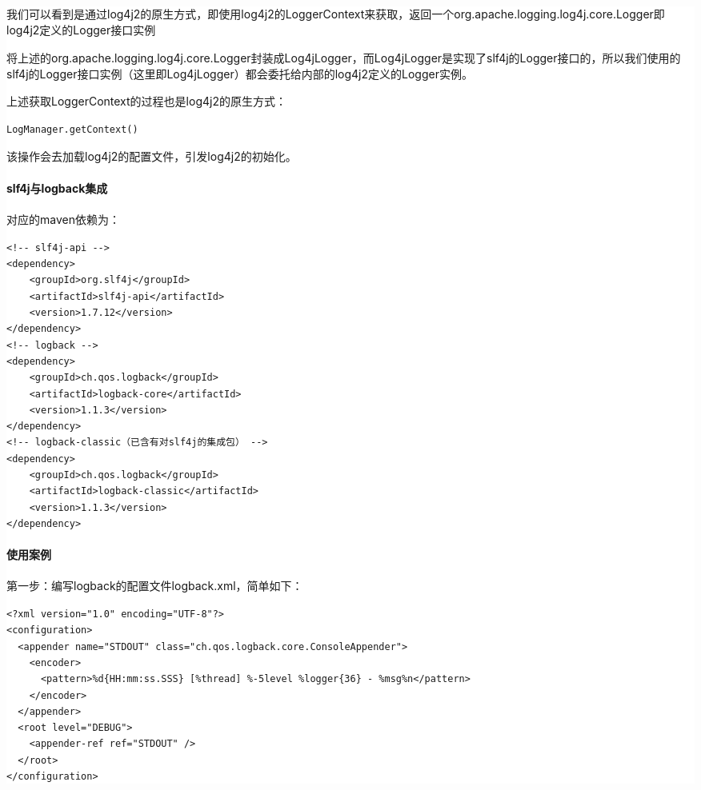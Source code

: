 我们可以看到是通过log4j2的原生方式，即使用log4j2的LoggerContext来获取，返回一个org.apache.logging.log4j.core.Logger即log4j2定义的Logger接口实例

将上述的org.apache.logging.log4j.core.Logger封装成Log4jLogger，而Log4jLogger是实现了slf4j的Logger接口的，所以我们使用的slf4j的Logger接口实例（这里即Log4jLogger）都会委托给内部的log4j2定义的Logger实例。

上述获取LoggerContext的过程也是log4j2的原生方式：

```
LogManager.getContext()
```

该操作会去加载log4j2的配置文件，引发log4j2的初始化。

#### slf4j与logback集成

对应的maven依赖为：

```
<!-- slf4j-api -->
<dependency>
    <groupId>org.slf4j</groupId>
    <artifactId>slf4j-api</artifactId>
    <version>1.7.12</version>
</dependency>
<!-- logback -->
<dependency> 
    <groupId>ch.qos.logback</groupId> 
    <artifactId>logback-core</artifactId> 
    <version>1.1.3</version> 
</dependency>
<!-- logback-classic（已含有对slf4j的集成包） --> 
<dependency> 
    <groupId>ch.qos.logback</groupId> 
    <artifactId>logback-classic</artifactId> 
    <version>1.1.3</version> 
</dependency>
```

#### 使用案例

第一步：编写logback的配置文件logback.xml，简单如下：

```
<?xml version="1.0" encoding="UTF-8"?>
<configuration>
  <appender name="STDOUT" class="ch.qos.logback.core.ConsoleAppender">
    <encoder>
      <pattern>%d{HH:mm:ss.SSS} [%thread] %-5level %logger{36} - %msg%n</pattern>
    </encoder>
  </appender>
  <root level="DEBUG">          
    <appender-ref ref="STDOUT" />
  </root>  
</configuration>
```
